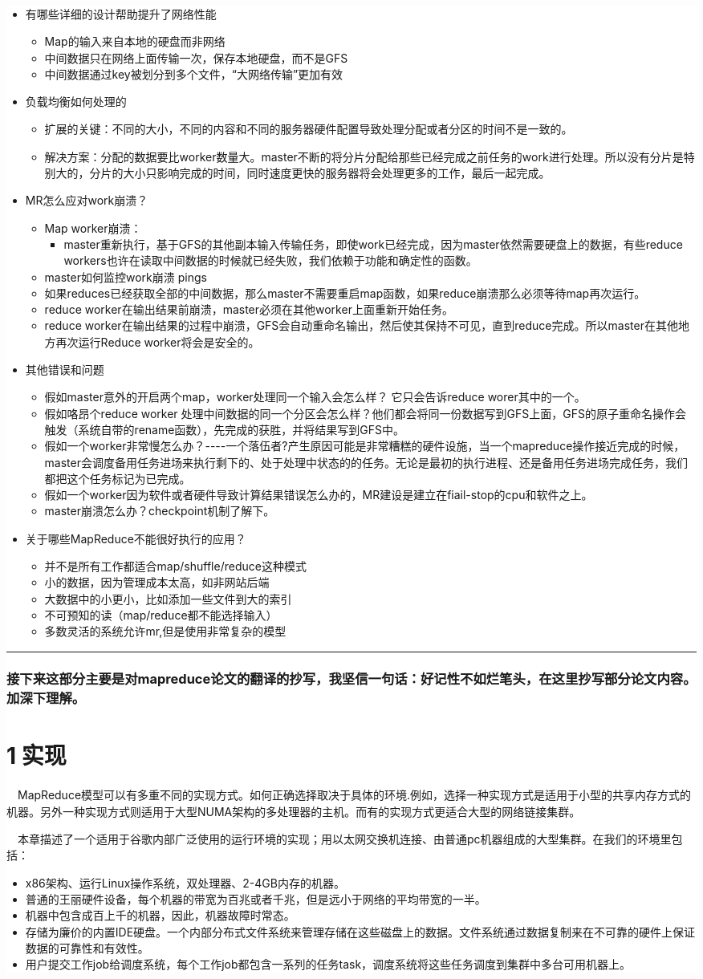 * 有哪些详细的设计帮助提升了网络性能
	* Map的输入来自本地的硬盘而非网络
	* 中间数据只在网络上面传输一次，保存本地硬盘，而不是GFS
	* 中间数据通过key被划分到多个文件，“大网络传输”更加有效
	
* 负载均衡如何处理的
	* 扩展的关键：不同的大小，不同的内容和不同的服务器硬件配置导致处理分配或者分区的时间不是一致的。

	* 解决方案：分配的数据要比worker数量大。master不断的将分片分配给那些已经完成之前任务的work进行处理。所以没有分片是特别大的，分片的大小只影响完成的时间，同时速度更快的服务器将会处理更多的工作，最后一起完成。

* MR怎么应对work崩溃？
	* Map worker崩溃：
		* master重新执行，基于GFS的其他副本输入传输任务，即使work已经完成，因为master依然需要硬盘上的数据，有些reduce workers也许在读取中间数据的时候就已经失败，我们依赖于功能和确定性的函数。
	* master如何监控work崩溃 pings
	* 如果reduces已经获取全部的中间数据，那么master不需要重启map函数，如果reduce崩溃那么必须等待map再次运行。
	* reduce worker在输出结果前崩溃，master必须在其他worker上面重新开始任务。
	* reduce worker在输出结果的过程中崩溃，GFS会自动重命名输出，然后使其保持不可见，直到reduce完成。所以master在其他地方再次运行Reduce worker将会是安全的。

* 其他错误和问题
	* 假如master意外的开启两个map，worker处理同一个输入会怎么样？ 它只会告诉reduce worer其中的一个。
	* 假如咯昂个reduce worker 处理中间数据的同一个分区会怎么样？他们都会将同一份数据写到GFS上面，GFS的原子重命名操作会触发（系统自带的rename函数），先完成的获胜，并将结果写到GFS中。
	* 假如一个worker非常慢怎么办？----一个落伍者?产生原因可能是非常糟糕的硬件设施，当一个mapreduce操作接近完成的时候，master会调度备用任务进场来执行剩下的、处于处理中状态的的任务。无论是最初的执行进程、还是备用任务进场完成任务，我们都把这个任务标记为已完成。
	* 假如一个worker因为软件或者硬件导致计算结果错误怎么办的，MR建设是建立在fiail-stop的cpu和软件之上。
	* master崩溃怎么办？checkpoint机制了解下。
	
* 关于哪些MapReduce不能很好执行的应用？
	* 并不是所有工作都适合map/shuffle/reduce这种模式
	* 小的数据，因为管理成本太高，如非网站后端
	* 大数据中的小更小，比如添加一些文件到大的索引
	* 不可预知的读（map/reduce都不能选择输入）
	* 多数灵活的系统允许mr,但是使用非常复杂的模型


********************************************************

### 接下来这部分主要是对mapreduce论文的翻译的抄写，我坚信一句话：好记性不如烂笔头，在这里抄写部分论文内容。加深下理解。

# 1 实现

&#8195;MapReduce模型可以有多重不同的实现方式。如何正确选择取决于具体的环境.例如，选择一种实现方式是适用于小型的共享内存方式的机器。另外一种实现方式则适用于大型NUMA架构的多处理器的主机。而有的实现方式更适合大型的网络链接集群。

&#8195;本章描述了一个适用于谷歌内部广泛使用的运行环境的实现；用以太网交换机连接、由普通pc机器组成的大型集群。在我们的环境里包括：

* x86架构、运行Linux操作系统，双处理器、2-4GB内存的机器。
* 普通的王丽硬件设备，每个机器的带宽为百兆或者千兆，但是远小于网络的平均带宽的一半。
* 机器中包含成百上千的机器，因此，机器故障时常态。
* 存储为廉价的内置IDE硬盘。一个内部分布式文件系统来管理存储在这些磁盘上的数据。文件系统通过数据复制来在不可靠的硬件上保证数据的可靠性和有效性。
* 用户提交工作job给调度系统，每个工作job都包含一系列的任务task，调度系统将这些任务调度到集群中多台可用机器上。
